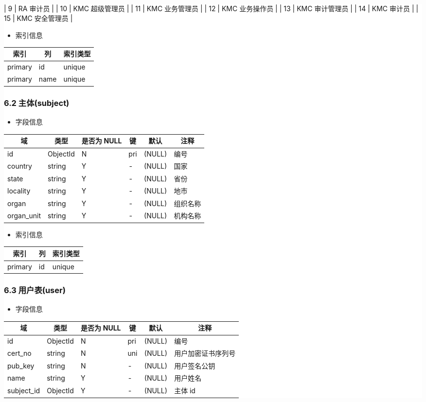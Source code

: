 | 9 | RA 审计员 |
| 10 | KMC 超级管理员 |
| 11 | KMC 业务管理员 |
| 12 | KMC 业务操作员 |
| 13 | KMC 审计管理员 |
| 14 | KMC 审计员 |
| 15 | KMC 安全管理员 |

- 索引信息

| 索引 | 列 | 索引类型 |
| --- | --- | --- |
| primary | id | unique |
| primary | name | unique |

### 6.2 主体(subject)

- 字段信息

| 域 | 类型 | 是否为 NULL | 键 | 默认 | 注释 |
| --- | --- | --- | --- | --- | --- |
| id | ObjectId | N | pri | (NULL) | 编号 |
| country  | string | Y | - | (NULL)  | 国家 |
| state  | string | Y | - | (NULL)  | 省份 |
| locality  | string | Y | - | (NULL)  | 地市 |
| organ  | string | Y | - | (NULL)  | 组织名称 |
| organ_unit  | string | Y | - | (NULL)  | 机构名称 |

- 索引信息

| 索引 | 列 | 索引类型 |
| --- | --- | --- |
| primary | id | unique |

### 6.3 用户表(user)

- 字段信息

| 域 | 类型 | 是否为 NULL | 键 | 默认 | 注释 |
| --- | --- | --- | --- | --- | --- |
| id | ObjectId | N | pri | (NULL) | 编号 |
| cert_no  | string | N | uni | (NULL)  | 用户加密证书序列号 |
| pub_key  | string | N | - | (NULL)  | 用户签名公钥 |
| name  | string | Y | - | (NULL)  | 用户姓名 |
| subject_id  | ObjectId | Y | - | (NULL)  | 主体 id |

